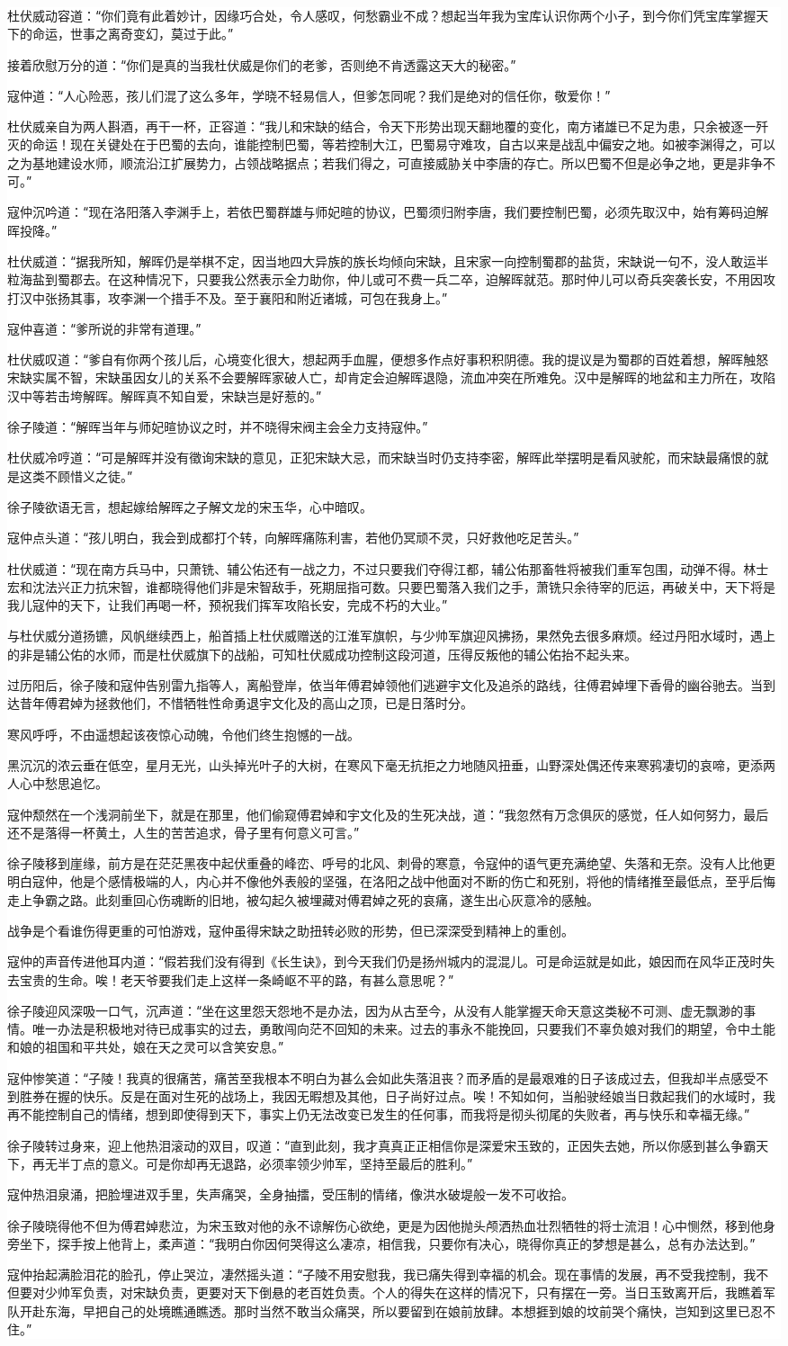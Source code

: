 杜伏威动容道：“你们竟有此着妙计，因缘巧合处，令人感叹，何愁霸业不成？想起当年我为宝库认识你两个小子，到今你们凭宝库掌握天下的命运，世事之离奇变幻，莫过于此。”

接着欣慰万分的道：“你们是真的当我杜伏威是你们的老爹，否则绝不肯透露这天大的秘密。”

寇仲道：“人心险恶，孩儿们混了这么多年，学晓不轻易信人，但爹怎同呢？我们是绝对的信任你，敬爱你！”

杜伏威亲自为两人斟酒，再干一杯，正容道：“我儿和宋缺的结合，令天下形势出现天翻地覆的变化，南方诸雄已不足为患，只余被逐一歼灭的命运！现在关键处在于巴蜀的去向，谁能控制巴蜀，等若控制大江，巴蜀易守难攻，自古以来是战乱中偏安之地。如被李渊得之，可以之为基地建设水师，顺流沿江扩展势力，占领战略据点；若我们得之，可直接威胁关中李唐的存亡。所以巴蜀不但是必争之地，更是非争不可。”

寇仲沉吟道：“现在洛阳落入李渊手上，若依巴蜀群雄与师妃暄的协议，巴蜀须归附李唐，我们要控制巴蜀，必须先取汉中，始有筹码迫解晖投降。”

杜伏威道：“据我所知，解晖仍是举棋不定，因当地四大异族的族长均倾向宋缺，且宋家一向控制蜀郡的盐货，宋缺说一句不，没人敢运半粒海盐到蜀郡去。在这种情况下，只要我公然表示全力助你，仲儿或可不费一兵二卒，迫解晖就范。那时仲儿可以奇兵突袭长安，不用因攻打汉中张扬其事，攻李渊一个措手不及。至于襄阳和附近诸城，可包在我身上。”

寇仲喜道：“爹所说的非常有道理。”

杜伏威叹道：“爹自有你两个孩儿后，心境变化很大，想起两手血腥，便想多作点好事积积阴德。我的提议是为蜀郡的百姓着想，解晖触怒宋缺实属不智，宋缺虽因女儿的关系不会要解晖家破人亡，却肯定会迫解晖退隐，流血冲突在所难免。汉中是解晖的地盆和主力所在，攻陷汉中等若击垮解晖。解晖真不知自爱，宋缺岂是好惹的。”

徐子陵道：“解晖当年与师妃暄协议之时，并不晓得宋阀主会全力支持寇仲。”

杜伏威冷哼道：“可是解晖并没有徵询宋缺的意见，正犯宋缺大忌，而宋缺当时仍支持李密，解晖此举摆明是看风驶舵，而宋缺最痛恨的就是这类不顾惜义之徒。”

徐子陵欲语无言，想起嫁给解晖之子解文龙的宋玉华，心中暗叹。

寇仲点头道：“孩儿明白，我会到成都打个转，向解晖痛陈利害，若他仍冥顽不灵，只好救他吃足苦头。”

杜伏威道：“现在南方兵马中，只萧铣、辅公佑还有一战之力，不过只要我们夺得江都，辅公佑那畜牲将被我们重军包围，动弹不得。林士宏和沈法兴正力抗宋智，谁都晓得他们非是宋智敌手，死期屈指可数。只要巴蜀落入我们之手，萧铣只余待宰的厄运，再破关中，天下将是我儿寇仲的天下，让我们再喝一杯，预祝我们挥军攻陷长安，完成不朽的大业。”

与杜伏威分道扬镳，风帆继续西上，船首插上杜伏威赠送的江淮军旗帜，与少帅军旗迎风拂扬，果然免去很多麻烦。经过丹阳水域时，遇上的非是辅公佑的水师，而是杜伏威旗下的战船，可知杜伏威成功控制这段河道，压得反叛他的辅公佑抬不起头来。

过历阳后，徐子陵和寇仲告别雷九指等人，离船登岸，依当年傅君婥领他们逃避宇文化及追杀的路线，往傅君婥埋下香骨的幽谷驰去。当到达昔年傅君婥为拯救他们，不惜牺牲性命勇退宇文化及的高山之顶，已是日落时分。

寒风呼呼，不由遥想起该夜惊心动魄，令他们终生抱憾的一战。

黑沉沉的浓云垂在低空，星月无光，山头掉光叶子的大树，在寒风下毫无抗拒之力地随风扭垂，山野深处偶还传来寒鸦凄切的哀啼，更添两人心中愁思追忆。

寇仲颓然在一个浅洞前坐下，就是在那里，他们偷窥傅君婥和宇文化及的生死决战，道：“我忽然有万念俱灰的感觉，任人如何努力，最后还不是落得一杯黄土，人生的苦苦追求，骨子里有何意义可言。”

徐子陵移到崖缘，前方是在茫茫黑夜中起伏重叠的峰峦、呼号的北风、刺骨的寒意，令寇仲的语气更充满绝望、失落和无奈。没有人比他更明白寇仲，他是个感情极端的人，内心并不像他外表般的坚强，在洛阳之战中他面对不断的伤亡和死别，将他的情绪推至最低点，至乎后悔走上争霸之路。此刻重回心伤魂断的旧地，被勾起久被埋藏对傅君婥之死的哀痛，遂生出心灰意冷的感触。

战争是个看谁伤得更重的可怕游戏，寇仲虽得宋缺之助扭转必败的形势，但已深深受到精神上的重创。

寇仲的声音传进他耳内道：“假若我们没有得到《长生诀》，到今天我们仍是扬州城内的混混儿。可是命运就是如此，娘因而在风华正茂时失去宝贵的生命。唉！老天爷要我们走上这样一条崎岖不平的路，有甚么意思呢？”

徐子陵迎风深吸一口气，沉声道：“坐在这里怨天怨地不是办法，因为从古至今，从没有人能掌握天命天意这类秘不可测、虚无飘渺的事情。唯一办法是积极地对待已成事实的过去，勇敢闯向茫不回知的未来。过去的事永不能挽回，只要我们不辜负娘对我们的期望，令中土能和娘的祖国和平共处，娘在天之灵可以含笑安息。”

寇仲惨笑道：“子陵！我真的很痛苦，痛苦至我根本不明白为甚么会如此失落沮丧？而矛盾的是最艰难的日子该成过去，但我却半点感受不到胜券在握的快乐。反是在面对生死的战场上，我因无暇想及其他，日子尚好过点。唉！不知如何，当船驶经娘当日救起我们的水域时，我再不能控制自己的情绪，想到即使得到天下，事实上仍无法改变已发生的任何事，而我将是彻头彻尾的失败者，再与快乐和幸福无缘。”

徐子陵转过身来，迎上他热泪滚动的双目，叹道：“直到此刻，我才真真正正相信你是深爱宋玉致的，正因失去她，所以你感到甚么争霸天下，再无半丁点的意义。可是你却再无退路，必须率领少帅军，坚持至最后的胜利。”

寇仲热泪泉涌，把脸埋进双手里，失声痛哭，全身抽擂，受压制的情绪，像洪水破堤般一发不可收拾。

徐子陵晓得他不但为傅君婥悲泣，为宋玉致对他的永不谅解伤心欲绝，更是为因他抛头颅洒热血壮烈牺牲的将士流泪！心中恻然，移到他身旁坐下，探手按上他背上，柔声道：“我明白你因何哭得这么凄凉，相信我，只要你有决心，晓得你真正的梦想是甚么，总有办法达到。”

寇仲抬起满脸泪花的脸孔，停止哭泣，凄然摇头道：“子陵不用安慰我，我已痛失得到幸福的机会。现在事情的发展，再不受我控制，我不但要对少帅军负责，对宋缺负责，更要对天下倒悬的老百姓负责。个人的得失在这样的情况下，只有摆在一旁。当日玉致离开后，我瞧着军队开赴东海，早把自己的处境瞧通瞧透。那时当然不敢当众痛哭，所以要留到在娘前放肆。本想捱到娘的坟前哭个痛快，岂知到这里已忍不住。”
